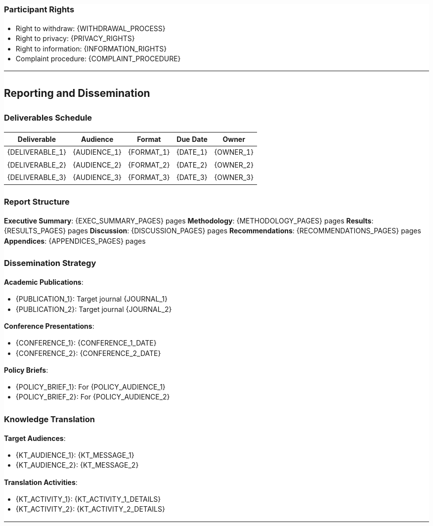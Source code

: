 ### Participant Rights
- Right to withdraw: {WITHDRAWAL_PROCESS}
- Right to privacy: {PRIVACY_RIGHTS}
- Right to information: {INFORMATION_RIGHTS}
- Complaint procedure: {COMPLAINT_PROCEDURE}

---

## Reporting and Dissemination

### Deliverables Schedule
| Deliverable | Audience | Format | Due Date | Owner |
|-------------|----------|--------|----------|-------|
| {DELIVERABLE_1} | {AUDIENCE_1} | {FORMAT_1} | {DATE_1} | {OWNER_1} |
| {DELIVERABLE_2} | {AUDIENCE_2} | {FORMAT_2} | {DATE_2} | {OWNER_2} |
| {DELIVERABLE_3} | {AUDIENCE_3} | {FORMAT_3} | {DATE_3} | {OWNER_3} |

### Report Structure
**Executive Summary**: {EXEC_SUMMARY_PAGES} pages
**Methodology**: {METHODOLOGY_PAGES} pages
**Results**: {RESULTS_PAGES} pages
**Discussion**: {DISCUSSION_PAGES} pages
**Recommendations**: {RECOMMENDATIONS_PAGES} pages
**Appendices**: {APPENDICES_PAGES} pages

### Dissemination Strategy
**Academic Publications**:
- {PUBLICATION_1}: Target journal {JOURNAL_1}
- {PUBLICATION_2}: Target journal {JOURNAL_2}

**Conference Presentations**:
- {CONFERENCE_1}: {CONFERENCE_1_DATE}
- {CONFERENCE_2}: {CONFERENCE_2_DATE}

**Policy Briefs**:
- {POLICY_BRIEF_1}: For {POLICY_AUDIENCE_1}
- {POLICY_BRIEF_2}: For {POLICY_AUDIENCE_2}

### Knowledge Translation
**Target Audiences**:
- {KT_AUDIENCE_1}: {KT_MESSAGE_1}
- {KT_AUDIENCE_2}: {KT_MESSAGE_2}

**Translation Activities**:
- {KT_ACTIVITY_1}: {KT_ACTIVITY_1_DETAILS}
- {KT_ACTIVITY_2}: {KT_ACTIVITY_2_DETAILS}

---
